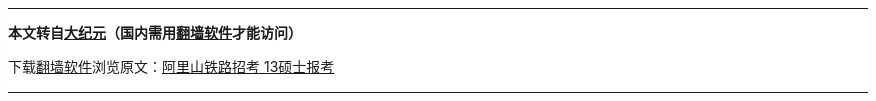<hr>

<strong>本文转自<a href="https://www.epochtimes.com">大纪元</a>（国内需用<a href="https://github.com/kniqkw3701/www/blob/master/README.md#8">翻墙软件</a>才能访问）</strong><p>下载<a href="https://github.com/kniqkw3701/www/blob/master/README.md#8">翻墙软件</a>浏览原文：<a href="https://www.epochtimes.com/gb/12/9/1/n3672838.htm">阿里山铁路招考  13硕士报考</a></p><hr>
